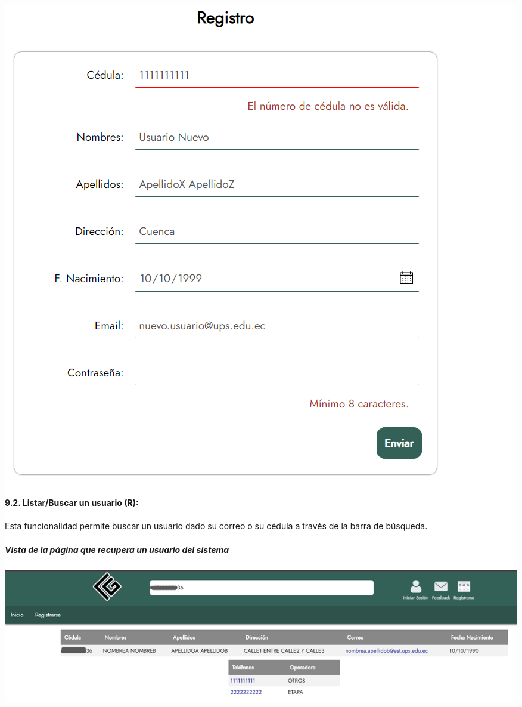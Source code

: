 ![imagen](/images/readme_resources/g29.png)


<h4>9.2. Listar/Buscar un usuario (R):</h4>

Esta funcionalidad permite buscar un usuario dado su correo o su cédula a través de la barra de búsqueda.

<h5>Vista de la página que recupera un usuario del sistema</h5>

![imagen](/images/readme_resources/g30.png)
